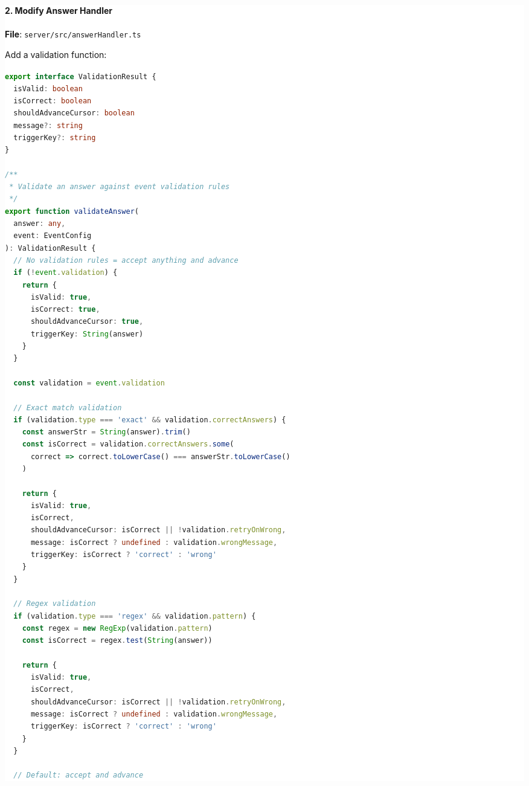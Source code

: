 #### 2. Modify Answer Handler

**File**: `server/src/answerHandler.ts`

Add a validation function:

```typescript
export interface ValidationResult {
  isValid: boolean
  isCorrect: boolean
  shouldAdvanceCursor: boolean
  message?: string
  triggerKey?: string
}

/**
 * Validate an answer against event validation rules
 */
export function validateAnswer(
  answer: any,
  event: EventConfig
): ValidationResult {
  // No validation rules = accept anything and advance
  if (!event.validation) {
    return {
      isValid: true,
      isCorrect: true,
      shouldAdvanceCursor: true,
      triggerKey: String(answer)
    }
  }

  const validation = event.validation

  // Exact match validation
  if (validation.type === 'exact' && validation.correctAnswers) {
    const answerStr = String(answer).trim()
    const isCorrect = validation.correctAnswers.some(
      correct => correct.toLowerCase() === answerStr.toLowerCase()
    )

    return {
      isValid: true,
      isCorrect,
      shouldAdvanceCursor: isCorrect || !validation.retryOnWrong,
      message: isCorrect ? undefined : validation.wrongMessage,
      triggerKey: isCorrect ? 'correct' : 'wrong'
    }
  }

  // Regex validation
  if (validation.type === 'regex' && validation.pattern) {
    const regex = new RegExp(validation.pattern)
    const isCorrect = regex.test(String(answer))

    return {
      isValid: true,
      isCorrect,
      shouldAdvanceCursor: isCorrect || !validation.retryOnWrong,
      message: isCorrect ? undefined : validation.wrongMessage,
      triggerKey: isCorrect ? 'correct' : 'wrong'
    }
  }

  // Default: accept and advance
```